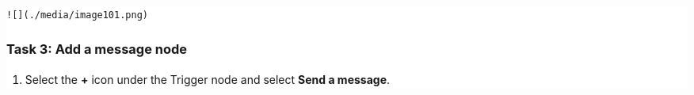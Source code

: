     ![](./media/image101.png)

### Task 3: Add a message node

1.  Select the **+** icon under the Trigger node and select **Send a
    message**.
